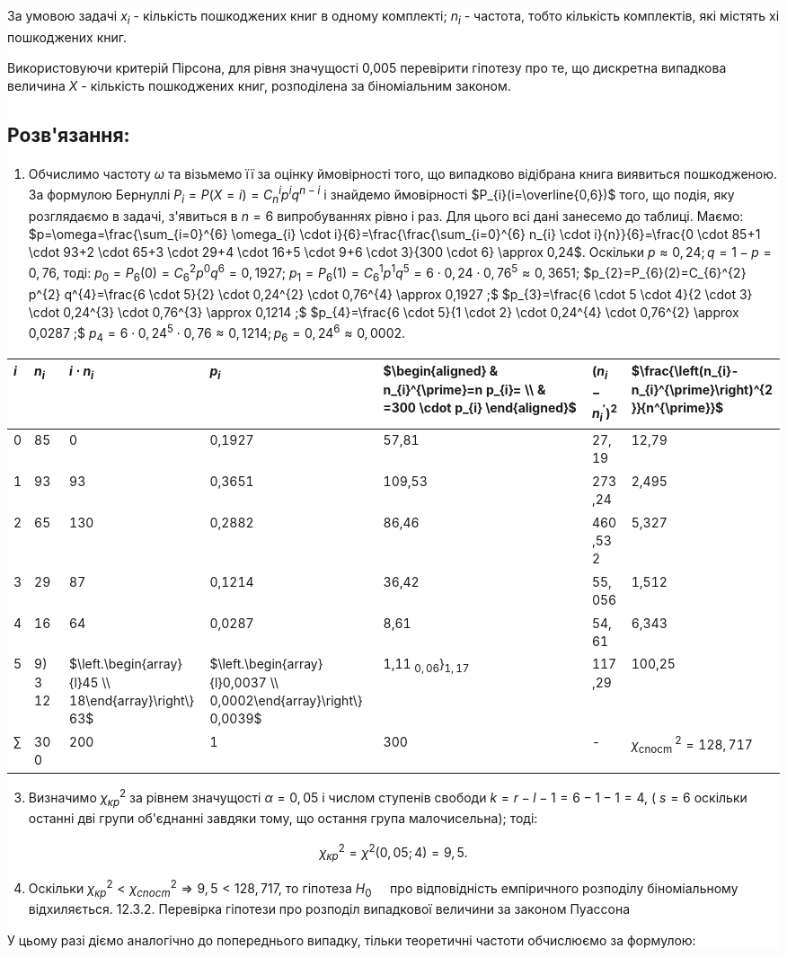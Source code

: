 За умовою задачі $x_{i}$ - кількість пошкоджених книг в одному комплекті; $n_{i}$ - частота, тобто кількість комплектів, які містять хі пошкоджених книг.

Використовуючи критерій Пірсона, для рівня значущості 0,005 перевірити гіпотезу про те, що дискретна випадкова величина $X$ - кількість пошкоджених книг, розподілена за біноміальним законом.

## Розв'язання:

1. Обчислимо частоту $\omega$ та візьмемо її за оцінку ймовірності того, що випадково відібрана книга виявиться пошкодженою. За формулою Бернуллі
$P_{i}=P(X=i)=C_{n}^{i} p^{i} q^{n-i}$ і знайдемо ймовiрностi $P_{i}(i=\overline{0,6})$ того, що подія, яку розглядаємо в задачі, з'явиться в $n=6$ випробуваннях рівно і раз. Для цього всі дані занесемо до таблиці. Маємо:
$p=\omega=\frac{\sum_{i=0}^{6} \omega_{i} \cdot i}{6}=\frac{\frac{\sum_{i=0}^{6} n_{i} \cdot i}{n}}{6}=\frac{0 \cdot 85+1 \cdot 93+2 \cdot 65+3 \cdot 29+4 \cdot 16+5 \cdot 9+6 \cdot 3}{300 \cdot 6} \approx 0,24$.
Оскільки $p \approx 0,24 ; q=1-p=0,76$, тоді:
$p_{0}=P_{6}(0)=C_{6}^{2} p^{0} q^{6}=0,1927$;
$p_{1}=P_{6}(1)=C_{6}^{1} p^{1} q^{5}=6 \cdot 0,24 \cdot 0,76^{5} \approx 0,3651 ;$
$p_{2}=P_{6}(2)=C_{6}^{2} p^{2} q^{4}=\frac{6 \cdot 5}{2} \cdot 0,24^{2} \cdot 0,76^{4} \approx 0,1927 ;$
$p_{3}=\frac{6 \cdot 5 \cdot 4}{2 \cdot 3} \cdot 0,24^{3} \cdot 0,76^{3} \approx 0,1214 ;$
$p_{4}=\frac{6 \cdot 5}{1 \cdot 2} \cdot 0,24^{4} \cdot 0,76^{2} \approx 0,0287 ;$
$p_{4}=6 \cdot 0,24^{5} \cdot 0,76 \approx 0,1214 ; p_{6}=0,24^{6} \approx 0,0002$.

| $i$ | $n_{i}$ | $i \cdot n_{i}$ | $p_{i}$ | $\begin{aligned} & n_{i}^{\prime}=n p_{i}= \\ & =300 \cdot p_{i} \end{aligned}$ | $\left(n_{i}-n_{i}^{\prime}\right)^{2}$ | $\frac{\left(n_{i}-n_{i}^{\prime}\right)^{2}}{n^{\prime}}$ |
| :--- | :--- | :--- | :--- | :--- | :--- | :--- |
| 0 | 85 | 0 | 0,1927 | 57,81 | 27,19 | 12,79 |
| 1 | 93 | 93 | 0,3651 | 109,53 | 273,24 | 2,495 |
| 2 | 65 | 130 | 0,2882 | 86,46 | 460,532 | 5,327 |
| 3 | 29 | 87 | 0,1214 | 36,42 | 55,056 | 1,512 |
| 4 | 16 | 64 | 0,0287 | 8,61 | 54,61 | 6,343 |
| 5 | 9) 3 12 | $\left.\begin{array}{l}45 \\ 18\end{array}\right\} 63$ | $\left.\begin{array}{l}0,0037 \\ 0,0002\end{array}\right\} 0,0039$ | 1,11 $\left.{ }_{0,06}\right\}_{1,17}$ | 117,29 | 100,25 |
| $\sum$ | 300 | 200 | 1 | 300 | - | $\chi_{\text {cnocm }}^{2}=128,717$ |

3. Визначимо $\chi_{\kappa p}^{2}$ за рівнем значущості $\alpha=0,05$ і числом ступенів свободи $k=r-l-1=6-1-1=4$, ( $s=6$ оскільки останні дві групи об'єднанні завдяки тому, що остання група малочисельна); тоді:

$$
\chi_{\kappa p}^{2}=\chi^{2}(0,05 ; 4)=9,5 .
$$

4. Оскільки $\chi_{\kappa p}^{2}<\chi_{c n o c m}^{2} \Rightarrow 9,5<128,717$, то гіпотеза $H_{0} \quad$ про відповідність емпіричного розподілу біноміальному відхиляється.
12.3.2. Перевірка гіпотези про розподіл випадкової величини за законом Пуассона

У цьому разі діємо аналогічно до попереднього випадку, тільки теоретичні частоти обчислюємо за формулою:

